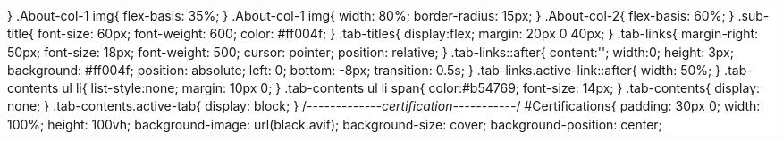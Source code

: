 }
.About-col-1 img{
  flex-basis: 35%;
}
.About-col-1 img{
  width: 80%;
  border-radius: 15px;
}
.About-col-2{
  flex-basis: 60%;
}
.sub-title{
  font-size: 60px;
  font-weight: 600;
  color: #ff004f;
}
.tab-titles{
  display:flex;
  margin: 20px 0 40px;
}
.tab-links{
  margin-right: 50px;
  font-size: 18px;
  font-weight: 500;
  cursor: pointer;
  position: relative;
}
.tab-links::after{
  content:'';
  width:0;
  height: 3px;
  background: #ff004f;
  position: absolute;
  left: 0;
  bottom: -8px;
  transition: 0.5s;
}
.tab-links.active-link::after{
  width: 50%;
}
.tab-contents ul li{
  list-style:none;
  margin: 10px 0;
}
.tab-contents ul li span{
  color:#b54769;
  font-size: 14px;
}
.tab-contents{
  display: none;
}
.tab-contents.active-tab{
  display: block;
}
/*-------------certification-----------*/
#Certifications{
  padding: 30px 0;
  width: 100%;
  height: 100vh;
  background-image: url(black.avif);
  background-size: cover;
  background-position: center;
